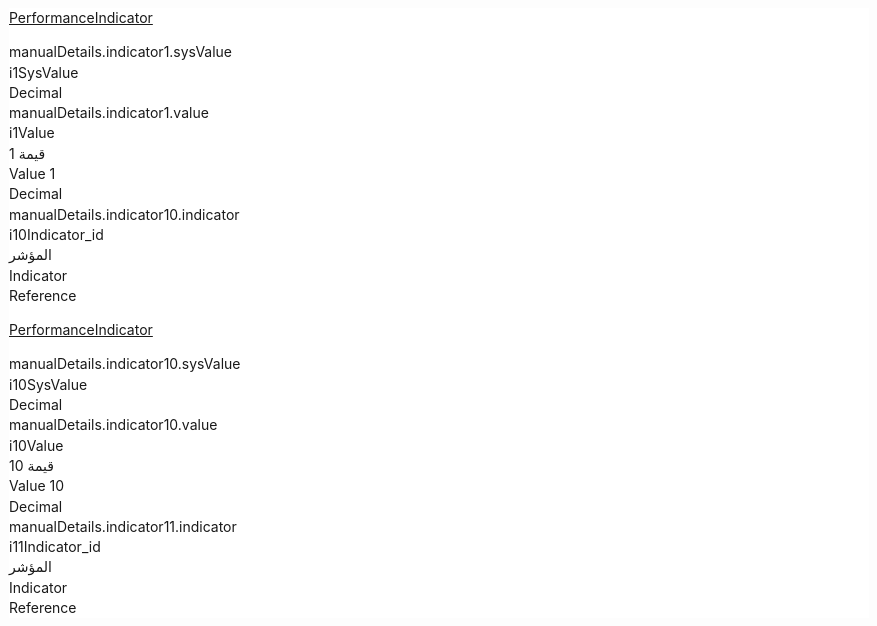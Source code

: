  [PerformanceIndicator](/modules/humanresource-payroll/PerformanceIndicator.md) 
</div>
</div>

<div class="row searchable" id="manualDetails.indicator1.sysValue">
<div class="cell" data-label="Property">manualDetails.indicator1.sysValue</div>
<div class="cell" data-label="Column">i1SysValue</div>
<div class="cell" data-label="Arabic"></div>
<div class="cell" data-label="English"></div>
<div class="cell" data-label="Type">Decimal</div>

</div>

<div class="row searchable" id="manualDetails.indicator1.value">
<div class="cell" data-label="Property">manualDetails.indicator1.value</div>
<div class="cell" data-label="Column">i1Value</div>
<div class="cell" data-label="Arabic">قيمة 1</div>
<div class="cell" data-label="English">Value 1</div>
<div class="cell" data-label="Type">Decimal</div>

</div>

<div class="row searchable" id="manualDetails.indicator10.indicator">
<div class="cell" data-label="Property">manualDetails.indicator10.indicator</div>
<div class="cell" data-label="Column">i10Indicator_id</div>
<div class="cell" data-label="Arabic">المؤشر</div>
<div class="cell" data-label="English">Indicator</div>
<div class="cell" data-label="Type">Reference</div>
<div class="cell" data-label="Foreign Table">

 [PerformanceIndicator](/modules/humanresource-payroll/PerformanceIndicator.md) 
</div>
</div>

<div class="row searchable" id="manualDetails.indicator10.sysValue">
<div class="cell" data-label="Property">manualDetails.indicator10.sysValue</div>
<div class="cell" data-label="Column">i10SysValue</div>
<div class="cell" data-label="Arabic"></div>
<div class="cell" data-label="English"></div>
<div class="cell" data-label="Type">Decimal</div>

</div>

<div class="row searchable" id="manualDetails.indicator10.value">
<div class="cell" data-label="Property">manualDetails.indicator10.value</div>
<div class="cell" data-label="Column">i10Value</div>
<div class="cell" data-label="Arabic">قيمة 10</div>
<div class="cell" data-label="English">Value 10</div>
<div class="cell" data-label="Type">Decimal</div>

</div>

<div class="row searchable" id="manualDetails.indicator11.indicator">
<div class="cell" data-label="Property">manualDetails.indicator11.indicator</div>
<div class="cell" data-label="Column">i11Indicator_id</div>
<div class="cell" data-label="Arabic">المؤشر</div>
<div class="cell" data-label="English">Indicator</div>
<div class="cell" data-label="Type">Reference</div>
<div class="cell" data-label="Foreign Table">
